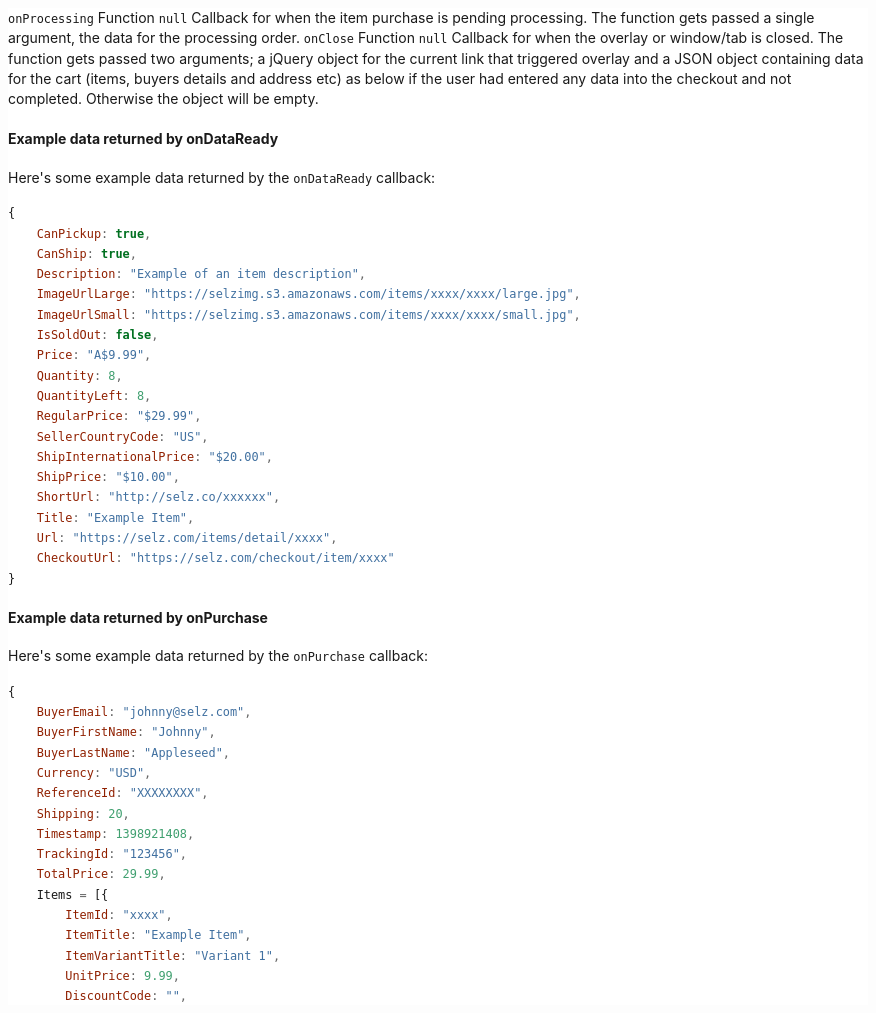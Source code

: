   </tr>
  <tr>
    <td><code>onProcessing</code></td>
    <td>Function</td>
    <td><code>null</code></td>
    <td>Callback for when the item purchase is pending processing. The function gets passed a single argument, the data for the processing order.</td>
  </tr>
  <tr>
    <td><code>onClose</code></td>
    <td>Function</td>
    <td><code>null</code></td>
    <td>Callback for when the overlay or window/tab is closed. The function gets passed two arguments; a jQuery object for the current link that triggered overlay and a JSON object containing data for the cart (items, buyers details and address etc) as below if the user had entered any data into the checkout and not completed. Otherwise the object will be empty.</td>
  </tr>
</table>

#### Example data returned by onDataReady

Here's some example data returned by the `onDataReady` callback:

```javascript
{
	CanPickup: true,
	CanShip: true,
	Description: "Example of an item description",
	ImageUrlLarge: "https://selzimg.s3.amazonaws.com/items/xxxx/xxxx/large.jpg",
	ImageUrlSmall: "https://selzimg.s3.amazonaws.com/items/xxxx/xxxx/small.jpg",
	IsSoldOut: false,
	Price: "A$9.99",
	Quantity: 8,
	QuantityLeft: 8,
	RegularPrice: "$29.99",
	SellerCountryCode: "US",
	ShipInternationalPrice: "$20.00",
	ShipPrice: "$10.00",
	ShortUrl: "http://selz.co/xxxxxx",
	Title: "Example Item",
	Url: "https://selz.com/items/detail/xxxx",
	CheckoutUrl: "https://selz.com/checkout/item/xxxx"
}
```

#### Example data returned by onPurchase

Here's some example data returned by the `onPurchase` callback:

```javascript
{
	BuyerEmail: "johnny@selz.com",
	BuyerFirstName: "Johnny",
	BuyerLastName: "Appleseed",
	Currency: "USD",
	ReferenceId: "XXXXXXXX",
	Shipping: 20,
	Timestamp: 1398921408,
	TrackingId: "123456",
	TotalPrice: 29.99,
	Items = [{
		ItemId: "xxxx",
		ItemTitle: "Example Item",
		ItemVariantTitle: "Variant 1",
		UnitPrice: 9.99,
		DiscountCode: "",
```